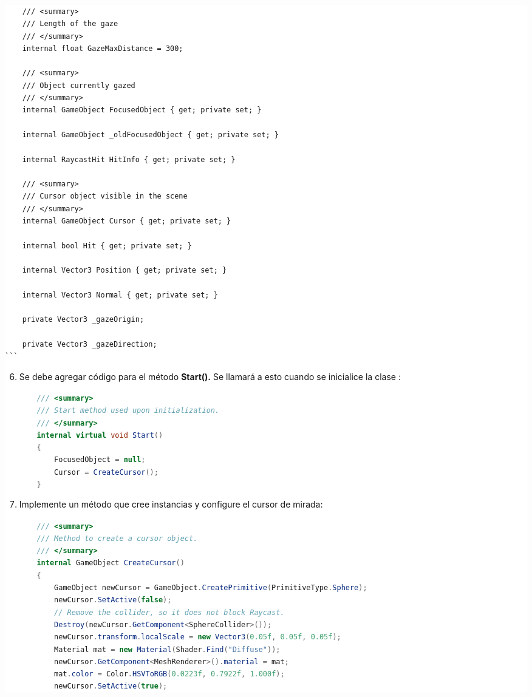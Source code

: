         /// <summary>
        /// Length of the gaze
        /// </summary>
        internal float GazeMaxDistance = 300;

        /// <summary>
        /// Object currently gazed
        /// </summary>
        internal GameObject FocusedObject { get; private set; }

        internal GameObject _oldFocusedObject { get; private set; }

        internal RaycastHit HitInfo { get; private set; }

        /// <summary>
        /// Cursor object visible in the scene
        /// </summary>
        internal GameObject Cursor { get; private set; }

        internal bool Hit { get; private set; }

        internal Vector3 Position { get; private set; }

        internal Vector3 Normal { get; private set; }

        private Vector3 _gazeOrigin;

        private Vector3 _gazeDirection;
    ```

6.  Se debe agregar código para el método **Start().** Se llamará a esto cuando se inicialice la clase :

    ```csharp
        /// <summary>
        /// Start method used upon initialization.
        /// </summary>
        internal virtual void Start()
        {
            FocusedObject = null;
            Cursor = CreateCursor();
        }
    ```

7.  Implemente un método que cree instancias y configure el cursor de mirada: 

    ```csharp
        /// <summary>
        /// Method to create a cursor object.
        /// </summary>
        internal GameObject CreateCursor()
        {
            GameObject newCursor = GameObject.CreatePrimitive(PrimitiveType.Sphere);
            newCursor.SetActive(false);
            // Remove the collider, so it does not block Raycast.
            Destroy(newCursor.GetComponent<SphereCollider>());
            newCursor.transform.localScale = new Vector3(0.05f, 0.05f, 0.05f);
            Material mat = new Material(Shader.Find("Diffuse"));
            newCursor.GetComponent<MeshRenderer>().material = mat;
            mat.color = Color.HSVToRGB(0.0223f, 0.7922f, 1.000f);
            newCursor.SetActive(true);
